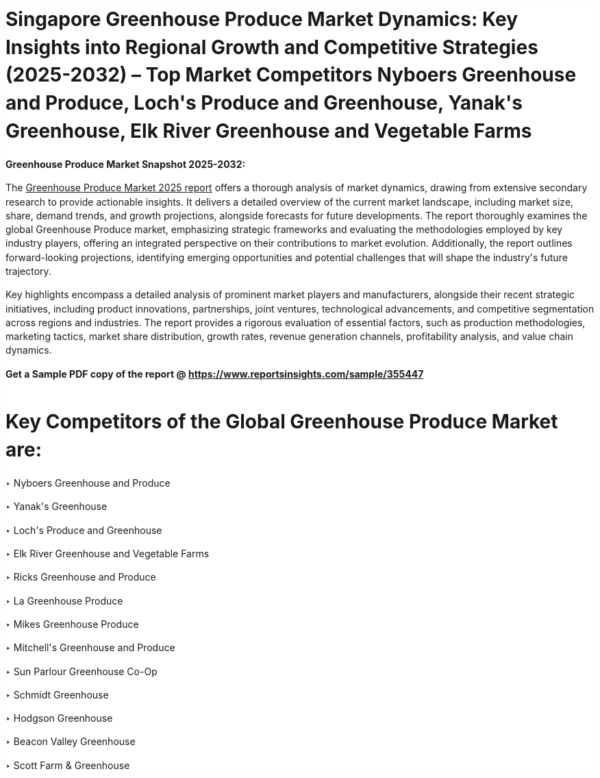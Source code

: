 # Singapore Greenhouse Produce Market Dynamics: Key Insights into Regional Growth and Competitive Strategies (2025-2032) – Top Market Competitors Nyboers Greenhouse and Produce, Loch's Produce and Greenhouse, Yanak's Greenhouse, Elk River Greenhouse and Vegetable Farms

<strong>Greenhouse Produce Market Snapshot 2025-2032:</strong>

The <a href=https://www.reportsinsights.com/sample/355447>Greenhouse Produce Market 2025 report</a> offers a thorough analysis of market dynamics, drawing from extensive secondary research to provide actionable insights. It delivers a detailed overview of the current market landscape, including market size, share, demand trends, and growth projections, alongside forecasts for future developments. The report thoroughly examines the global Greenhouse Produce market, emphasizing strategic frameworks and evaluating the methodologies employed by key industry players, offering an integrated perspective on their contributions to market evolution. Additionally, the report outlines forward-looking projections, identifying emerging opportunities and potential challenges that will shape the industry's future trajectory.

Key highlights encompass a detailed analysis of prominent market players and manufacturers, alongside their recent strategic initiatives, including product innovations, partnerships, joint ventures, technological advancements, and competitive segmentation across regions and industries. The report provides a rigorous evaluation of essential factors, such as production methodologies, marketing tactics, market share distribution, growth rates, revenue generation channels, profitability analysis, and value chain dynamics.

<strong>Get a Sample PDF copy of the report @ <a href=https://www.reportsinsights.com/sample/355447>https://www.reportsinsights.com/sample/355447</a></strong>

# <strong>Key Competitors of the Global Greenhouse Produce Market are:</strong>

‣ Nyboers Greenhouse and Produce

‣ Yanak's Greenhouse

‣ Loch's Produce and Greenhouse

‣ Elk River Greenhouse and Vegetable Farms

‣ Ricks Greenhouse and Produce

‣ La Greenhouse Produce

‣ Mikes Greenhouse Produce

‣ Mitchell's Greenhouse and Produce

‣ Sun Parlour Greenhouse Co-Op

‣ Schmidt Greenhouse

‣ Hodgson Greenhouse

‣ Beacon Valley Greenhouse

‣ Scott Farm & Greenhouse
